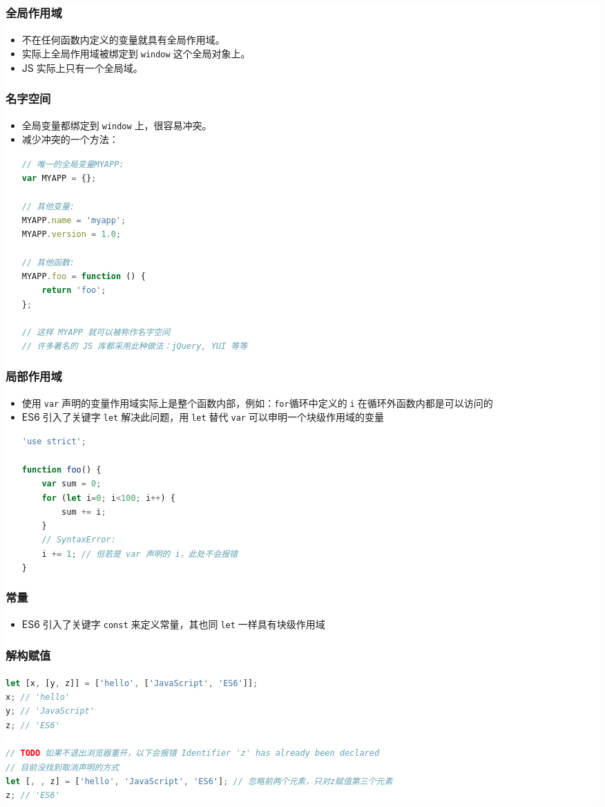 ### 全局作用域

* 不在任何函数内定义的变量就具有全局作用域。
* 实际上全局作用域被绑定到 `window` 这个全局对象上。
* JS 实际上只有一个全局域。

### 名字空间

* 全局变量都绑定到 `window` 上，很容易冲突。
* 减少冲突的一个方法：
    ```javascript
    // 唯一的全局变量MYAPP:
    var MYAPP = {};

    // 其他变量:
    MYAPP.name = 'myapp';
    MYAPP.version = 1.0;

    // 其他函数:
    MYAPP.foo = function () {
        return 'foo';
    };

    // 这样 MYAPP 就可以被称作名字空间
    // 许多著名的 JS 库都采用此种做法：jQuery, YUI 等等
    ```

### 局部作用域

* 使用 `var` 声明的变量作用域实际上是整个函数内部，例如：`for`循环中定义的 `i` 在循环外函数内都是可以访问的
* ES6 引入了关键字 `let` 解决此问题，用 `let` 替代 `var` 可以申明一个块级作用域的变量
    ```javascript
    'use strict';

    function foo() {
        var sum = 0;
        for (let i=0; i<100; i++) {
            sum += i;
        }
        // SyntaxError:
        i += 1; // 但若是 var 声明的 i，此处不会报错
    }
    ```

### 常量

* ES6 引入了关键字 `const` 来定义常量，其也同 `let` 一样具有块级作用域

### 解构赋值

```javascript
let [x, [y, z]] = ['hello', ['JavaScript', 'ES6']];
x; // 'hello'
y; // 'JavaScript'
z; // 'ES6'

// TODO 如果不退出浏览器重开，以下会报错 Identifier 'z' has already been declared
// 目前没找到取消声明的方式
let [, , z] = ['hello', 'JavaScript', 'ES6']; // 忽略前两个元素，只对z赋值第三个元素
z; // 'ES6'
```
